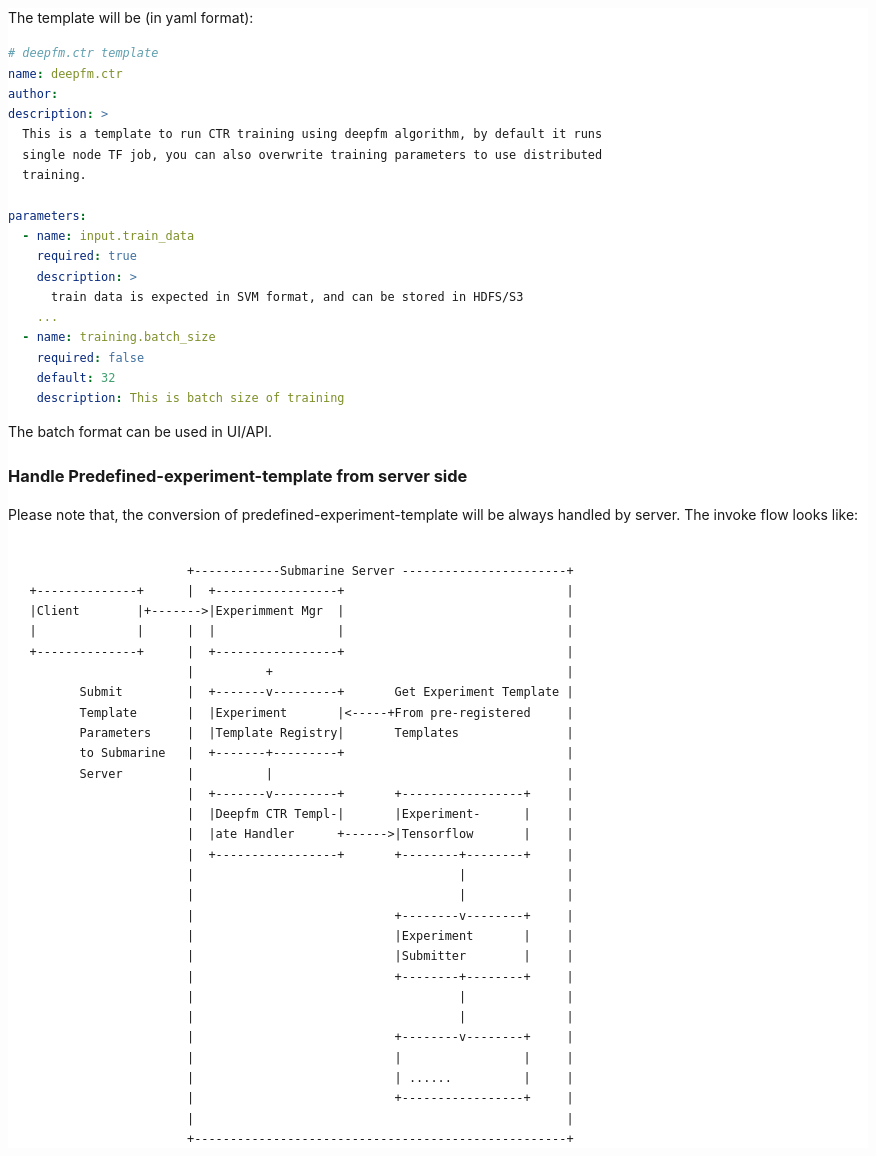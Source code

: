 ```
```

The template will be (in yaml format):

```yaml
# deepfm.ctr template
name: deepfm.ctr
author:
description: >
  This is a template to run CTR training using deepfm algorithm, by default it runs
  single node TF job, you can also overwrite training parameters to use distributed
  training.

parameters:
  - name: input.train_data
    required: true
    description: >
      train data is expected in SVM format, and can be stored in HDFS/S3
    ...
  - name: training.batch_size
    required: false
    default: 32
    description: This is batch size of training
```

The batch format can be used in UI/API.

### Handle Predefined-experiment-template from server side

Please note that, the conversion of predefined-experiment-template will be always handled by server. The invoke flow looks like:

```

                         +------------Submarine Server -----------------------+
   +--------------+      |  +-----------------+                               |
   |Client        |+------->|Experimment Mgr  |                               |
   |              |      |  |                 |                               |
   +--------------+      |  +-----------------+                               |
                         |          +                                         |
          Submit         |  +-------v---------+       Get Experiment Template |
          Template       |  |Experiment       |<-----+From pre-registered     |
          Parameters     |  |Template Registry|       Templates               |
          to Submarine   |  +-------+---------+                               |
          Server         |          |                                         |
                         |  +-------v---------+       +-----------------+     |
                         |  |Deepfm CTR Templ-|       |Experiment-      |     |
                         |  |ate Handler      +------>|Tensorflow       |     |
                         |  +-----------------+       +--------+--------+     |
                         |                                     |              |
                         |                                     |              |
                         |                            +--------v--------+     |
                         |                            |Experiment       |     |
                         |                            |Submitter        |     |
                         |                            +--------+--------+     |
                         |                                     |              |
                         |                                     |              |
                         |                            +--------v--------+     |
                         |                            |                 |     |
                         |                            | ......          |     |
                         |                            +-----------------+     |
                         |                                                    |
                         +----------------------------------------------------+
```
